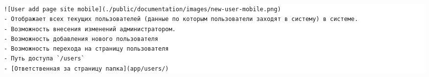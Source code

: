     ![User add page site mobile](./public/documentation/images/new-user-mobile.png)
    - Отображает всех текущих пользователей (данные по которым пользователи заходят в систему) в системе.
    - Возможность внесения изменений администратором.
    - Возможность добавления нового пользователя
    - Возможность перехода на страницу пользователя
    - Путь доступа `/users`
    - [Ответственная за страницу папка](app/users/)
